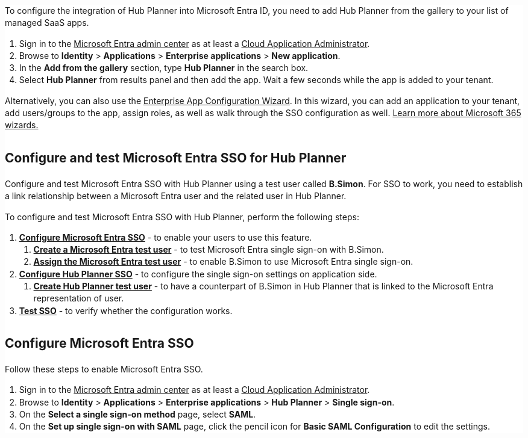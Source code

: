 To configure the integration of Hub Planner into Microsoft Entra ID, you need to add Hub Planner from the gallery to your list of managed SaaS apps.

1. Sign in to the [Microsoft Entra admin center](https://entra.microsoft.com) as at least a [Cloud Application Administrator](~/identity/role-based-access-control/permissions-reference.md#cloud-application-administrator).
1. Browse to **Identity** > **Applications** > **Enterprise applications** > **New application**.
1. In the **Add from the gallery** section, type **Hub Planner** in the search box.
1. Select **Hub Planner** from results panel and then add the app. Wait a few seconds while the app is added to your tenant.

 Alternatively, you can also use the [Enterprise App Configuration Wizard](https://portal.office.com/AdminPortal/home?Q=Docs#/azureadappintegration). In this wizard, you can add an application to your tenant, add users/groups to the app, assign roles, as well as walk through the SSO configuration as well. [Learn more about Microsoft 365 wizards.](/microsoft-365/admin/misc/azure-ad-setup-guides)

<a name='configure-and-test-azure-ad-sso-for-hub-planner'></a>

## Configure and test Microsoft Entra SSO for Hub Planner

Configure and test Microsoft Entra SSO with Hub Planner using a test user called **B.Simon**. For SSO to work, you need to establish a link relationship between a Microsoft Entra user and the related user in Hub Planner.

To configure and test Microsoft Entra SSO with Hub Planner, perform the following steps:

1. **[Configure Microsoft Entra SSO](#configure-azure-ad-sso)** - to enable your users to use this feature.
    1. **[Create a Microsoft Entra test user](#create-an-azure-ad-test-user)** - to test Microsoft Entra single sign-on with B.Simon.
    1. **[Assign the Microsoft Entra test user](#assign-the-azure-ad-test-user)** - to enable B.Simon to use Microsoft Entra single sign-on.
1. **[Configure Hub Planner SSO](#configure-hub-planner-sso)** - to configure the single sign-on settings on application side.
    1. **[Create Hub Planner test user](#create-hub-planner-test-user)** - to have a counterpart of B.Simon in Hub Planner that is linked to the Microsoft Entra representation of user.
1. **[Test SSO](#test-sso)** - to verify whether the configuration works.

<a name='configure-azure-ad-sso'></a>

## Configure Microsoft Entra SSO

Follow these steps to enable Microsoft Entra SSO.

1. Sign in to the [Microsoft Entra admin center](https://entra.microsoft.com) as at least a [Cloud Application Administrator](~/identity/role-based-access-control/permissions-reference.md#cloud-application-administrator).
1. Browse to **Identity** > **Applications** > **Enterprise applications** > **Hub Planner** > **Single sign-on**.
1. On the **Select a single sign-on method** page, select **SAML**.
1. On the **Set up single sign-on with SAML** page, click the pencil icon for **Basic SAML Configuration** to edit the settings.
